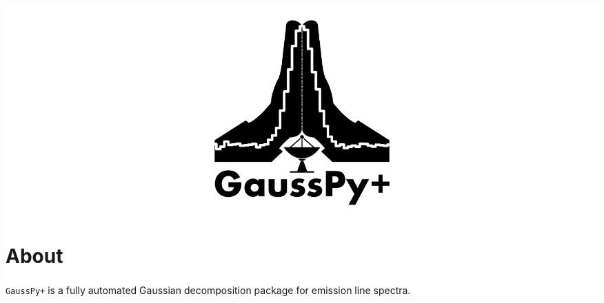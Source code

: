 <p align="center">
<img src="docs/images/gausspyplus_logo.png"  alt="" width = "300" />
</p>

# About
``GaussPy+`` is a fully automated Gaussian decomposition package for emission
line spectra.
